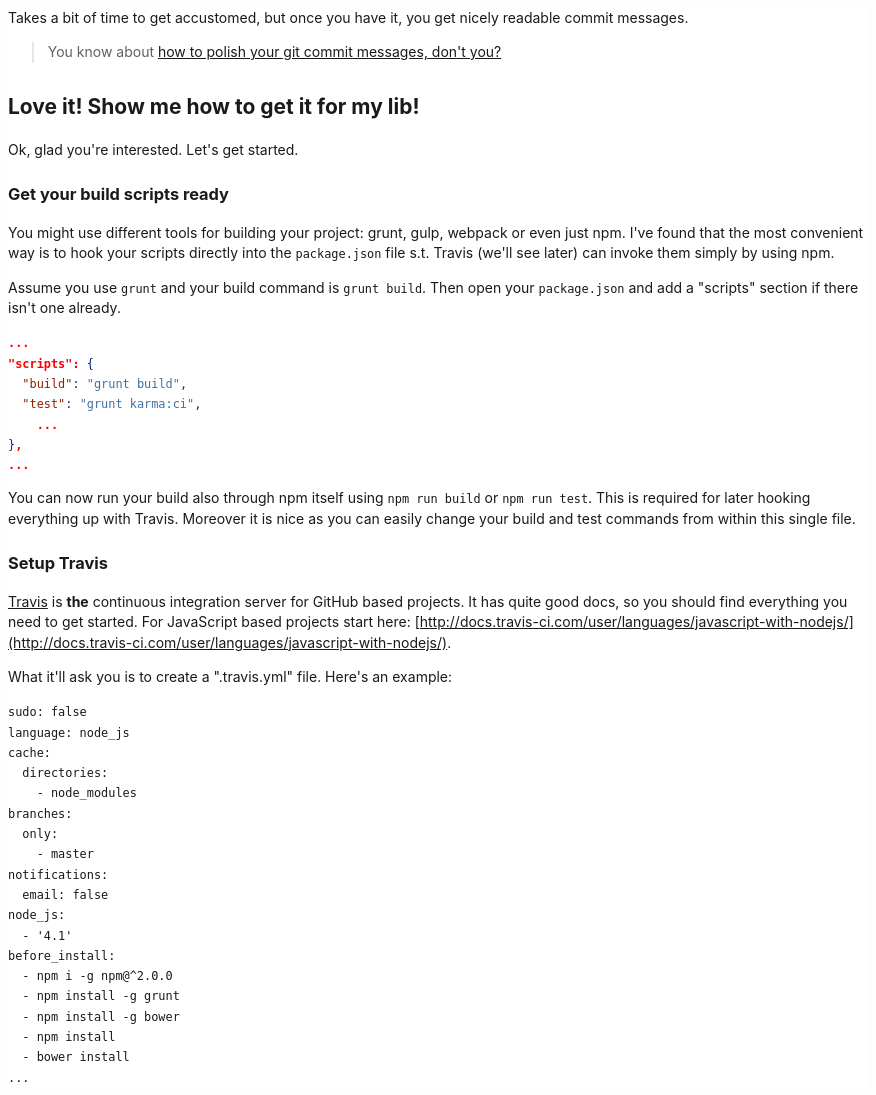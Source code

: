 Takes a bit of time to get accustomed, but once you have it, you get nicely readable commit messages.

> You know about [how to polish your git commit messages, don't you?](/blog/2013/04/git-explained/#Polishingyourfeaturebranchcommits)

## Love it! Show me how to get it for my lib!

Ok, glad you're interested. Let's get started.

### Get your build scripts ready

You might use different tools for building your project: grunt, gulp, webpack or even just npm. I've found that the most convenient way is to hook your scripts directly into the `package.json` file s.t. Travis (we'll see later) can invoke them simply by using npm.

Assume you use `grunt` and your build command is `grunt build`. Then open your `package.json` and add a "scripts" section if there isn't one already.

```json
...
"scripts": {
  "build": "grunt build",
  "test": "grunt karma:ci",
	...
},
...
```

You can now run your build also through npm itself using `npm run build` or `npm run test`. This is required for later hooking everything up with Travis. Moreover it is nice as you can easily change your build and test commands from within this single file.

### Setup Travis

[Travis](https://travis-ci.org/) is **the** continuous integration server for GitHub based projects. It has quite good docs, so you should find everything you need to get started. For JavaScript based projects start here: [http://docs.travis-ci.com/user/languages/javascript-with-nodejs/](http://docs.travis-ci.com/user/languages/javascript-with-nodejs/).

What it'll ask you is to create a ".travis.yml" file. Here's an example:

```
sudo: false
language: node_js
cache:
  directories:
    - node_modules
branches:
  only:
    - master
notifications:
  email: false
node_js:
  - '4.1'
before_install:
  - npm i -g npm@^2.0.0
  - npm install -g grunt
  - npm install -g bower
  - npm install
  - bower install
...
```

